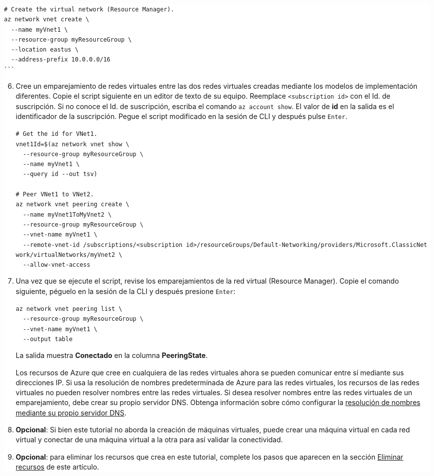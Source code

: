     # Create the virtual network (Resource Manager).
    az network vnet create \
      --name myVnet1 \
      --resource-group myResourceGroup \
      --location eastus \
      --address-prefix 10.0.0.0/16
    ```

6. Cree un emparejamiento de redes virtuales entre las dos redes virtuales creadas mediante los modelos de implementación diferentes. Copie el script siguiente en un editor de texto de su equipo. Reemplace `<subscription id>` con el Id. de suscripción. Si no conoce el Id. de suscripción, escriba el comando `az account show`. El valor de **id** en la salida es el identificador de la suscripción. Pegue el script modificado en la sesión de CLI y después pulse `Enter`.

    ```azurecli-interactive
    # Get the id for VNet1.
    vnet1Id=$(az network vnet show \
      --resource-group myResourceGroup \
      --name myVnet1 \
      --query id --out tsv)

    # Peer VNet1 to VNet2.
    az network vnet peering create \
      --name myVnet1ToMyVnet2 \
      --resource-group myResourceGroup \
      --vnet-name myVnet1 \
      --remote-vnet-id /subscriptions/<subscription id>/resourceGroups/Default-Networking/providers/Microsoft.ClassicNetwork/virtualNetworks/myVnet2 \
      --allow-vnet-access
    ```
7. Una vez que se ejecute el script, revise los emparejamientos de la red virtual (Resource Manager). Copie el comando siguiente, péguelo en la sesión de la CLI y después presione `Enter`:

    ```azurecli-interactive
    az network vnet peering list \
      --resource-group myResourceGroup \
      --vnet-name myVnet1 \
      --output table
    ```
    
    La salida muestra **Conectado** en la columna **PeeringState**. 

    Los recursos de Azure que cree en cualquiera de las redes virtuales ahora se pueden comunicar entre sí mediante sus direcciones IP. Si usa la resolución de nombres predeterminada de Azure para las redes virtuales, los recursos de las redes virtuales no pueden resolver nombres entre las redes virtuales. Si desea resolver nombres entre las redes virtuales de un emparejamiento, debe crear su propio servidor DNS. Obtenga información sobre cómo configurar la [resolución de nombres mediante su propio servidor DNS](virtual-networks-name-resolution-for-vms-and-role-instances.md#name-resolution-using-your-own-dns-server).
8. **Opcional**: Si bien este tutorial no aborda la creación de máquinas virtuales, puede crear una máquina virtual en cada red virtual y conectar de una máquina virtual a la otra para así validar la conectividad.
9. **Opcional**: para eliminar los recursos que crea en este tutorial, complete los pasos que aparecen en la sección [Eliminar recursos](#delete-cli) de este artículo.
